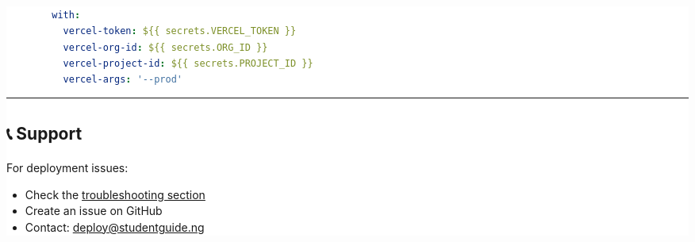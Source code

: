 ```yaml
        with:
          vercel-token: ${{ secrets.VERCEL_TOKEN }}
          vercel-org-id: ${{ secrets.ORG_ID }}
          vercel-project-id: ${{ secrets.PROJECT_ID }}
          vercel-args: '--prod'
```

---

## 📞 Support

For deployment issues:
- Check the [troubleshooting section](#-troubleshooting)
- Create an issue on GitHub
- Contact: deploy@studentguide.ng

